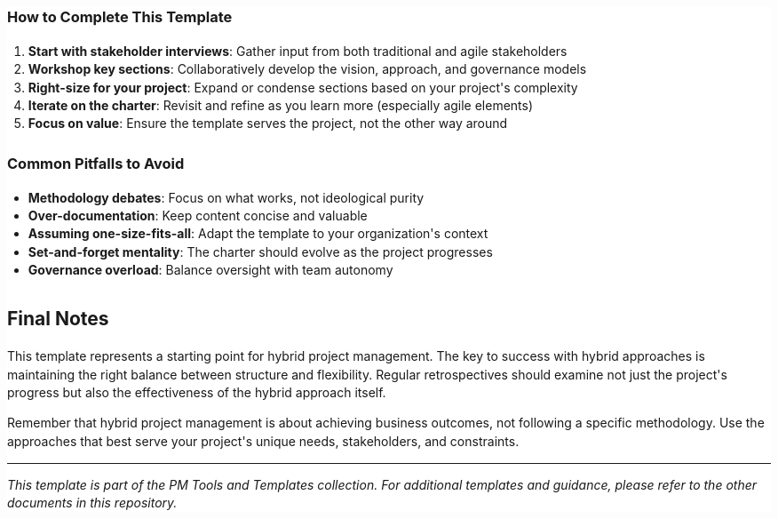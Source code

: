 ### How to Complete This Template

1. **Start with stakeholder interviews**: Gather input from both traditional and agile stakeholders
2. **Workshop key sections**: Collaboratively develop the vision, approach, and governance models
3. **Right-size for your project**: Expand or condense sections based on your project's complexity
4. **Iterate on the charter**: Revisit and refine as you learn more (especially agile elements)
5. **Focus on value**: Ensure the template serves the project, not the other way around

### Common Pitfalls to Avoid

- **Methodology debates**: Focus on what works, not ideological purity
- **Over-documentation**: Keep content concise and valuable
- **Assuming one-size-fits-all**: Adapt the template to your organization's context
- **Set-and-forget mentality**: The charter should evolve as the project progresses
- **Governance overload**: Balance oversight with team autonomy

## Final Notes

This template represents a starting point for hybrid project management. The key to success with hybrid approaches is maintaining the right balance between structure and flexibility. Regular retrospectives should examine not just the project's progress but also the effectiveness of the hybrid approach itself.

Remember that hybrid project management is about achieving business outcomes, not following a specific methodology. Use the approaches that best serve your project's unique needs, stakeholders, and constraints.

---

*This template is part of the PM Tools and Templates collection. For additional templates and guidance, please refer to the other documents in this repository.*

